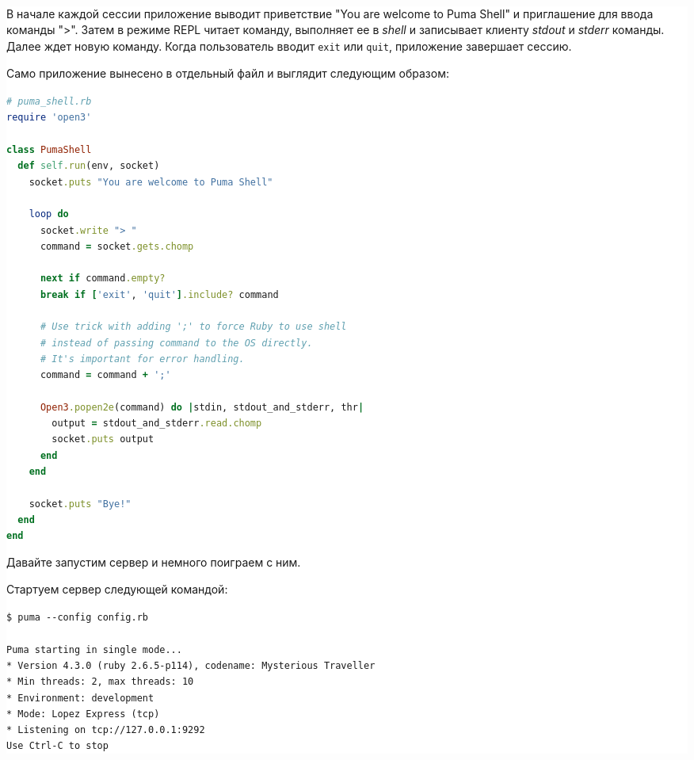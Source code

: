 В начале каждой сессии приложение выводит приветствие "You are welcome
to Puma Shell" и приглашение для ввода команды ">". Затем в режиме REPL
читает команду, выполняет ее в _shell_ и записывает клиенту _stdout_ и
_stderr_ команды. Далее ждет новую команду. Когда пользователь вводит
`exit` или `quit`, приложение завершает сессию.

Само приложение вынесено в отдельный файл и выглядит следующим образом:

```ruby
# puma_shell.rb
require 'open3'

class PumaShell
  def self.run(env, socket)
    socket.puts "You are welcome to Puma Shell"

    loop do
      socket.write "> "
      command = socket.gets.chomp

      next if command.empty?
      break if ['exit', 'quit'].include? command

      # Use trick with adding ';' to force Ruby to use shell
      # instead of passing command to the OS directly.
      # It's important for error handling.
      command = command + ';'

      Open3.popen2e(command) do |stdin, stdout_and_stderr, thr|
        output = stdout_and_stderr.read.chomp
        socket.puts output
      end
    end

    socket.puts "Bye!"
  end
end
```

Давайте запустим сервер и немного поиграем с ним.

Стартуем сервер следующей командой:

```shell
$ puma --config config.rb

Puma starting in single mode...
* Version 4.3.0 (ruby 2.6.5-p114), codename: Mysterious Traveller
* Min threads: 2, max threads: 10
* Environment: development
* Mode: Lopez Express (tcp)
* Listening on tcp://127.0.0.1:9292
Use Ctrl-C to stop
```
